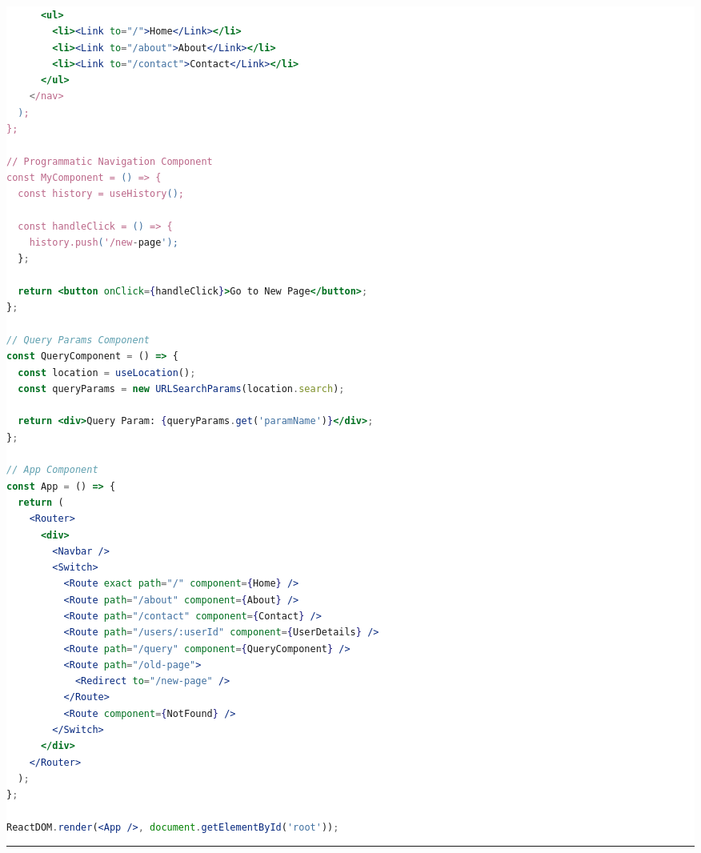 ```jsx 
      <ul>
        <li><Link to="/">Home</Link></li>
        <li><Link to="/about">About</Link></li>
        <li><Link to="/contact">Contact</Link></li>
      </ul>
    </nav>
  );
};

// Programmatic Navigation Component
const MyComponent = () => {
  const history = useHistory();

  const handleClick = () => {
    history.push('/new-page');
  };

  return <button onClick={handleClick}>Go to New Page</button>;
};

// Query Params Component
const QueryComponent = () => {
  const location = useLocation();
  const queryParams = new URLSearchParams(location.search);

  return <div>Query Param: {queryParams.get('paramName')}</div>;
};

// App Component
const App = () => {
  return (
    <Router>
      <div>
        <Navbar />
        <Switch>
          <Route exact path="/" component={Home} />
          <Route path="/about" component={About} />
          <Route path="/contact" component={Contact} />
          <Route path="/users/:userId" component={UserDetails} />
          <Route path="/query" component={QueryComponent} />
          <Route path="/old-page">
            <Redirect to="/new-page" />
          </Route>
          <Route component={NotFound} />
        </Switch>
      </div>
    </Router>
  );
};

ReactDOM.render(<App />, document.getElementById('root'));
```
---
